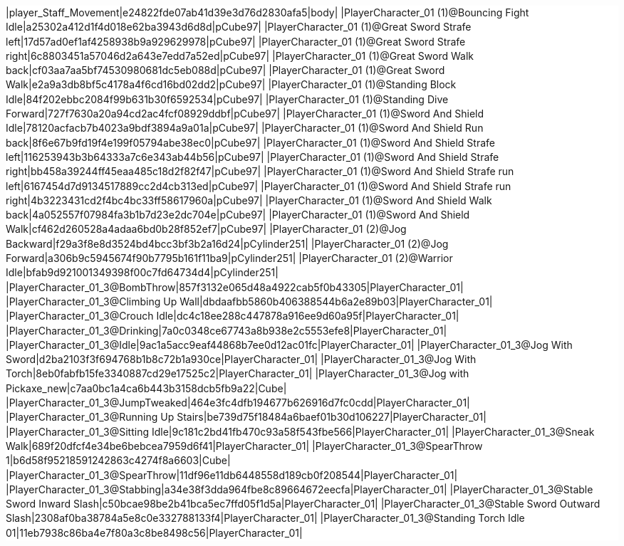 |player_Staff_Movement|e24822fde07ab41d39e3d76d2830afa5|body|
|PlayerCharacter_01 (1)@Bouncing Fight Idle|a25302a412d1f4d018e62ba3943d6d8d|pCube97|
|PlayerCharacter_01 (1)@Great Sword Strafe left|17d57ad0ef1af4258938b9a929629978|pCube97|
|PlayerCharacter_01 (1)@Great Sword Strafe right|6c8803451a57046d2a643e7edd7a52ed|pCube97|
|PlayerCharacter_01 (1)@Great Sword Walk back|cf03aa7aa5bf74530980681dc5eb088d|pCube97|
|PlayerCharacter_01 (1)@Great Sword Walk|e2a9a3db8bf5c4178a4f6cd16bd02dd2|pCube97|
|PlayerCharacter_01 (1)@Standing Block Idle|84f202ebbc2084f99b631b30f6592534|pCube97|
|PlayerCharacter_01 (1)@Standing Dive Forward|727f7630a20a94cd2ac4fcf08929ddbf|pCube97|
|PlayerCharacter_01 (1)@Sword And Shield Idle|78120acfacb7b4023a9bdf3894a9a01a|pCube97|
|PlayerCharacter_01 (1)@Sword And Shield Run back|8f6e67b9fd19f4e199f05794abe38ec0|pCube97|
|PlayerCharacter_01 (1)@Sword And Shield Strafe left|116253943b3b64333a7c6e343ab44b56|pCube97|
|PlayerCharacter_01 (1)@Sword And Shield Strafe right|bb458a39244ff45eaa485c18d2f82f47|pCube97|
|PlayerCharacter_01 (1)@Sword And Shield Strafe run left|6167454d7d9134517889cc2d4cb313ed|pCube97|
|PlayerCharacter_01 (1)@Sword And Shield Strafe run right|4b3223431cd2f4bc4bc33ff58617960a|pCube97|
|PlayerCharacter_01 (1)@Sword And Shield Walk back|4a052557f07984fa3b1b7d23e2dc704e|pCube97|
|PlayerCharacter_01 (1)@Sword And Shield Walk|cf462d260528a4adaa6bd0b28f852ef7|pCube97|
|PlayerCharacter_01 (2)@Jog Backward|f29a3f8e8d3524bd4bcc3bf3b2a16d24|pCylinder251|
|PlayerCharacter_01 (2)@Jog Forward|a306b9c5945674f90b7795b161f11ba9|pCylinder251|
|PlayerCharacter_01 (2)@Warrior Idle|bfab9d921001349398f00c7fd64734d4|pCylinder251|
|PlayerCharacter_01_3@BombThrow|857f3132e065d48a4922cab5f0b43305|PlayerCharacter_01|
|PlayerCharacter_01_3@Climbing Up Wall|dbdaafbb5860b406388544b6a2e89b03|PlayerCharacter_01|
|PlayerCharacter_01_3@Crouch Idle|dc4c18ee288c447878a916ee9d60a95f|PlayerCharacter_01|
|PlayerCharacter_01_3@Drinking|7a0c0348ce67743a8b938e2c5553efe8|PlayerCharacter_01|
|PlayerCharacter_01_3@Idle|9ac1a5acc9eaf44868b7ee0d12ac01fc|PlayerCharacter_01|
|PlayerCharacter_01_3@Jog With Sword|d2ba2103f3f694768b1b8c72b1a930ce|PlayerCharacter_01|
|PlayerCharacter_01_3@Jog With Torch|8eb0fabfb15fe3340887cd29e17525c2|PlayerCharacter_01|
|PlayerCharacter_01_3@Jog with Pickaxe_new|c7aa0bc1a4ca6b443b3158dcb5fb9a22|Cube|
|PlayerCharacter_01_3@JumpTweaked|464e3fc4dfb194677b626916d7fc0cdd|PlayerCharacter_01|
|PlayerCharacter_01_3@Running Up Stairs|be739d75f18484a6baef01b30d106227|PlayerCharacter_01|
|PlayerCharacter_01_3@Sitting Idle|9c181c2bd41fb470c93a58f543fbe566|PlayerCharacter_01|
|PlayerCharacter_01_3@Sneak Walk|689f20dfcf4e34be6bebcea7959d6f41|PlayerCharacter_01|
|PlayerCharacter_01_3@SpearThrow 1|b6d58f95218591242863c4274f8a6603|Cube|
|PlayerCharacter_01_3@SpearThrow|11df96e11db6448558d189cb0f208544|PlayerCharacter_01|
|PlayerCharacter_01_3@Stabbing|a34e38f3dda964fbe8c89664672eecfa|PlayerCharacter_01|
|PlayerCharacter_01_3@Stable Sword Inward Slash|c50bcae98be2b41bca5ec7ffd05f1d5a|PlayerCharacter_01|
|PlayerCharacter_01_3@Stable Sword Outward Slash|2308af0ba38784a5e8c0e332788133f4|PlayerCharacter_01|
|PlayerCharacter_01_3@Standing Torch Idle 01|11eb7938c86ba4e7f80a3c8be8498c56|PlayerCharacter_01|